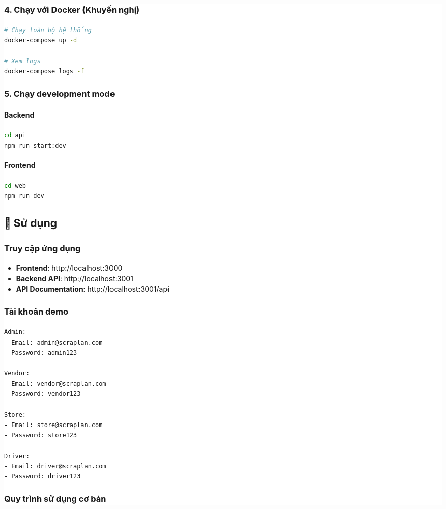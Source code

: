 ### 4. Chạy với Docker (Khuyến nghị)
```bash
# Chạy toàn bộ hệ thống
docker-compose up -d

# Xem logs
docker-compose logs -f
```

### 5. Chạy development mode

#### Backend
```bash
cd api
npm run start:dev
```

#### Frontend
```bash
cd web
npm run dev
```

## 📱 Sử dụng

### Truy cập ứng dụng
- **Frontend**: http://localhost:3000
- **Backend API**: http://localhost:3001
- **API Documentation**: http://localhost:3001/api

### Tài khoản demo
```
Admin:
- Email: admin@scraplan.com
- Password: admin123

Vendor:
- Email: vendor@scraplan.com
- Password: vendor123

Store:
- Email: store@scraplan.com
- Password: store123

Driver:
- Email: driver@scraplan.com
- Password: driver123
```

### Quy trình sử dụng cơ bản

